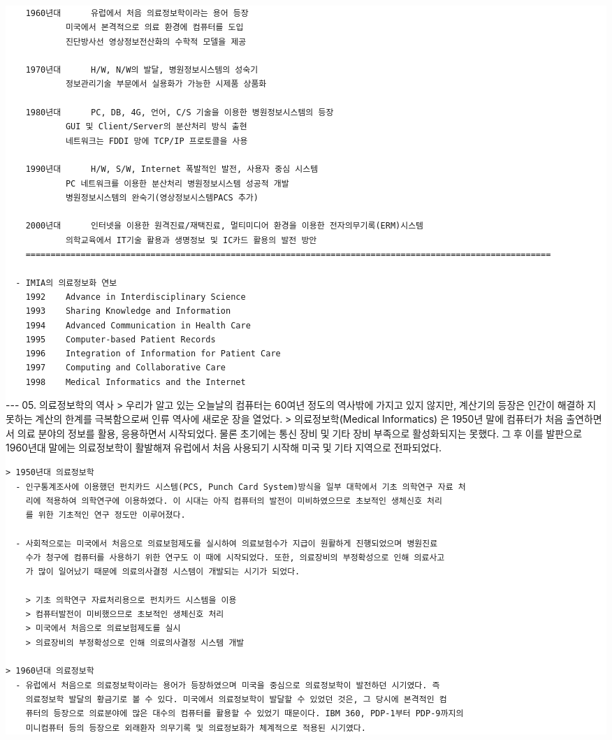 	    1960년대		유럽에서 처음 의료정보학이라는 용어 등장
				미국에서 본격적으로 의료 환경에 컴퓨터를 도입
				진단방사선 영상정보전산화의 수학적 모델을 제공
		
	    1970년대		H/W, N/W의 발달, 병원정보시스템의 성숙기
				정보관리기술 부문에서 실용화가 가능한 시제품 상품화

	    1980년대		PC, DB, 4G, 언어, C/S 기술을 이용한 병원정보시스템의 등장
				GUI 및 Client/Server의 분산처리 방식 출현
				네트워크는 FDDI 망에 TCP/IP 프로토콜을 사용

	    1990년대		H/W, S/W, Internet 폭발적인 발전, 사용자 중심 시스템
				PC 네트워크를 이용한 분산처리 병원정보시스템 성공적 개발
				병원정보시스템의 완숙기(영상정보시스템PACS 추가)

	    2000년대		인터넷을 이용한 원격진료/재택진료, 멀티미디어 환경을 이용한 전자의무기록(ERM)시스템
				의학교육에서 IT기술 활용과 생명정보 및 IC카드 활용의 발전 방안
	    =========================================================================================================

	  - IMIA의 의료정보화 연보
	    1992	Advance in Interdisciplinary Science
	    1993	Sharing Knowledge and Information
	    1994	Advanced Communication in Health Care
	    1995	Computer-based Patient Records
	    1996	Integration of Information for Patient Care
	    1997	Computing and Collaborative Care
	    1998	Medical Informatics and the Internet

--- 05. 의료정보학의 역사
	> 우리가 알고 있는 오늘날의 컴퓨터는 60여년 정도의 역사밖에 가지고 있지 않지만, 계산기의 등장은 인간이 해결하
	  지 못하는 계산의 한계를 극복함으로써 인류 역사에 새로운 장을 열었다.
	> 의료정보학(Medical Informatics) 은 1950년 말에 컴퓨터가 처음 출연하면서 의료 분야의 정보를 활용, 응용하면서
	  시작되었다. 물론 초기에는 통신 장비 및 기타 장비 부족으로 활성화되지는 못했다. 그 후 이를 발판으로 1960년대
	  말에는 의료정보학이 활발해져 유럽에서 처음 사용되기 시작해 미국 및 기타 지역으로 전파되었다.

	> 1950년대 의료정보학
	  - 인구통계조사에 이용했던 펀치카드 시스템(PCS, Punch Card System)방식을 일부 대학에서 기초 의학연구 자료 처
	    리에 적용하여 의학연구에 이용하였다. 이 시대는 아직 컴퓨터의 발전이 미비하였으므로 초보적인 생체신호 처리
	    를 위한 기초적인 연구 정도만 이루어졌다.
	    
	  - 사회적으로는 미국에서 처음으로 의료보험제도를 실시하여 의료보험수가 지급이 원활하게 진행되었으며 병원진료
	    수가 청구에 컴퓨터를 사용하기 위한 연구도 이 때에 시작되었다. 또한, 의료장비의 부정확성으로 인해 의료사고
	    가 많이 일어났기 때문에 의료의사결정 시스템이 개발되는 시기가 되었다.

	    > 기초 의학연구 자료처리용으로 펀치카드 시스템을 이용
	    > 컴퓨터발전이 미비했으므로 초보적인 생체신호 처리
	    > 미국에서 처음으로 의료보험제도를 실시
	    > 의료장비의 부정확성으로 인해 의료의사결정 시스템 개발

	> 1960년대 의료정보학
	  - 유럽에서 처음으로 의료정보학이라는 용어가 등장하였으며 미국을 중심으로 의료정보학이 발전하던 시기였다. 즉
	    의료정보학 발달의 황금기로 볼 수 있다. 미국에서 의료정보학이 발달할 수 있었던 것은, 그 당시에 본격적인 컴
	    퓨터의 등장으로 의료분야에 많은 대수의 컴퓨터를 활용할 수 있었기 때문이다. IBM 360, PDP-1부터 PDP-9까지의
	    미니컴퓨터 등의 등장으로 외래환자 의무기록 및 의료정보화가 체계적으로 적용된 시기였다.
	